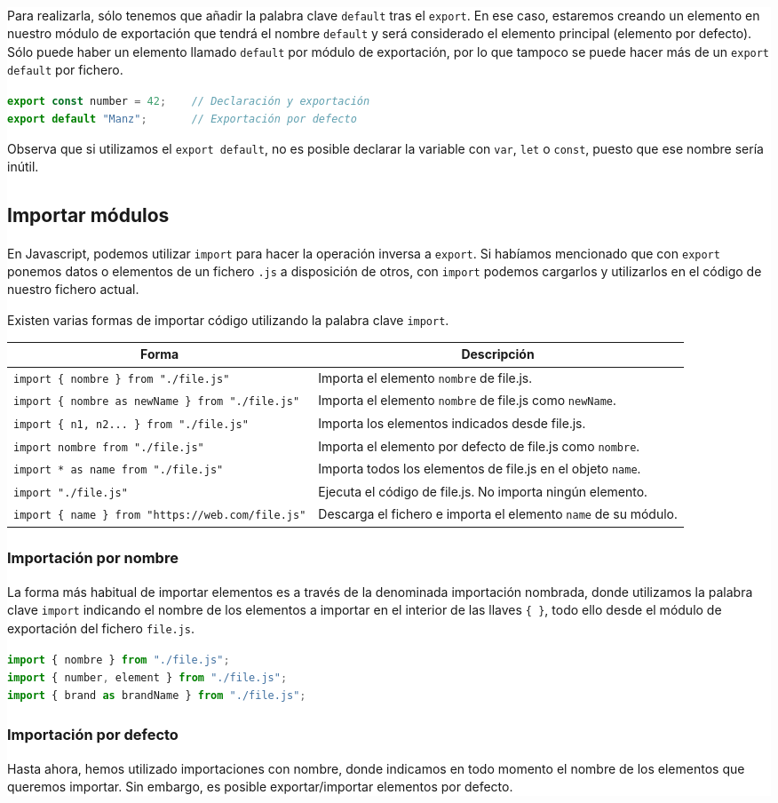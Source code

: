 Para realizarla, sólo tenemos que añadir la palabra clave `default` tras el `export`. En ese caso, estaremos creando un elemento en nuestro módulo de exportación que tendrá el nombre `default` y será considerado el elemento principal (elemento por defecto). Sólo puede haber un elemento llamado `default` por módulo de exportación, por lo que tampoco se puede hacer más de un `export default` por fichero.

```js
export const number = 42;    // Declaración y exportación
export default "Manz";       // Exportación por defecto
```

Observa que si utilizamos el `export default`, no es posible declarar la variable con `var`, `let` o `const`, puesto que ese nombre sería inútil.

## Importar módulos

En Javascript, podemos utilizar `import` para hacer la operación inversa a `export`. Si habíamos mencionado que con `export` ponemos datos o elementos de un fichero `.js` a disposición de otros, con `import` podemos cargarlos y utilizarlos en el código de nuestro fichero actual.

Existen varias formas de importar código utilizando la palabra clave `import`.

| Forma | Descripción |
|-------|-------------|
| `import { nombre } from "./file.js"` | Importa el elemento `nombre` de file.js. |
| `import { nombre as newName } from "./file.js"` | Importa el elemento `nombre` de file.js como `newName`. |
| `import { n1, n2... } from "./file.js"` | Importa los elementos indicados desde file.js. |
| `import nombre from "./file.js"` | Importa el elemento por defecto de file.js como `nombre`. |
| `import * as name from "./file.js"` | Importa todos los elementos de file.js en el objeto `name`. |
| `import "./file.js"` | Ejecuta el código de file.js. No importa ningún elemento. |
| `import { name } from "https://web.com/file.js"` | Descarga el fichero e importa el elemento `name` de su módulo. |

### Importación por nombre

La forma más habitual de importar elementos es a través de la denominada importación nombrada, donde utilizamos la palabra clave `import` indicando el nombre de los elementos a importar en el interior de las llaves `{ }`, todo ello desde el módulo de exportación del fichero `file.js`.

```js
import { nombre } from "./file.js";
import { number, element } from "./file.js";
import { brand as brandName } from "./file.js";
```

### Importación por defecto

Hasta ahora, hemos utilizado importaciones con nombre, donde indicamos en todo momento el nombre de los elementos que queremos importar. Sin embargo, es posible exportar/importar elementos por defecto.
